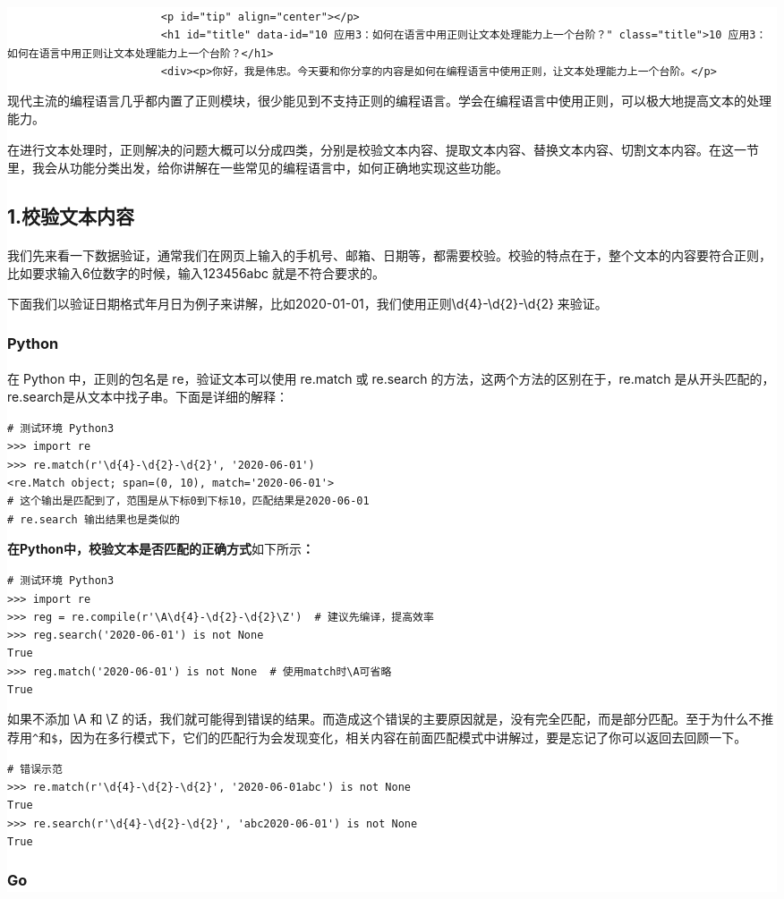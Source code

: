                             
                            
                            <p id="tip" align="center"></p>
                            <h1 id="title" data-id="10 应用3：如何在语言中用正则让文本处理能力上一个台阶？" class="title">10 应用3：如何在语言中用正则让文本处理能力上一个台阶？</h1>
                            <div><p>你好，我是伟忠。今天要和你分享的内容是如何在编程语言中使用正则，让文本处理能力上一个台阶。</p>

<p>现代主流的编程语言几乎都内置了正则模块，很少能见到不支持正则的编程语言。学会在编程语言中使用正则，可以极大地提高文本的处理能力。</p>

<p>在进行文本处理时，正则解决的问题大概可以分成四类，分别是校验文本内容、提取文本内容、替换文本内容、切割文本内容。在这一节里，我会从功能分类出发，给你讲解在一些常见的编程语言中，如何正确地实现这些功能。</p>

<h2 id="1-校验文本内容">1.校验文本内容</h2>

<p>我们先来看一下数据验证，通常我们在网页上输入的手机号、邮箱、日期等，都需要校验。校验的特点在于，整个文本的内容要符合正则，比如要求输入6位数字的时候，输入123456abc 就是不符合要求的。</p>

<p>下面我们以验证日期格式年月日为例子来讲解，比如2020-01-01，我们使用正则\d{4}-\d{2}-\d{2} 来验证。</p>

<h3 id="python">Python</h3>

<p>在 Python 中，正则的包名是 re，验证文本可以使用 re.match 或 re.search 的方法，这两个方法的区别在于，re.match 是从开头匹配的，re.search是从文本中找子串。下面是详细的解释：</p>

<pre><code># 测试环境 Python3
&gt;&gt;&gt; import re
&gt;&gt;&gt; re.match(r'\d{4}-\d{2}-\d{2}', '2020-06-01')
&lt;re.Match object; span=(0, 10), match='2020-06-01'&gt;
# 这个输出是匹配到了，范围是从下标0到下标10，匹配结果是2020-06-01
# re.search 输出结果也是类似的
</code></pre>

<p><strong>在Python中，校验文本是否匹配的正确方式</strong>如下所示<strong>：</strong></p>

<pre><code># 测试环境 Python3
&gt;&gt;&gt; import re
&gt;&gt;&gt; reg = re.compile(r'\A\d{4}-\d{2}-\d{2}\Z')  # 建议先编译，提高效率
&gt;&gt;&gt; reg.search('2020-06-01') is not None
True
&gt;&gt;&gt; reg.match('2020-06-01') is not None  # 使用match时\A可省略
True
</code></pre>

<p>如果不添加 \A 和 \Z 的话，我们就可能得到错误的结果。而造成这个错误的主要原因就是，没有完全匹配，而是部分匹配。至于为什么不推荐用<code>^</code>和<code>$</code>，因为在多行模式下，它们的匹配行为会发现变化，相关内容在前面匹配模式中讲解过，要是忘记了你可以返回去回顾一下。</p>

<pre><code># 错误示范
&gt;&gt;&gt; re.match(r'\d{4}-\d{2}-\d{2}', '2020-06-01abc') is not None
True
&gt;&gt;&gt; re.search(r'\d{4}-\d{2}-\d{2}', 'abc2020-06-01') is not None
True
</code></pre>

<h3 id="go">Go</h3>
